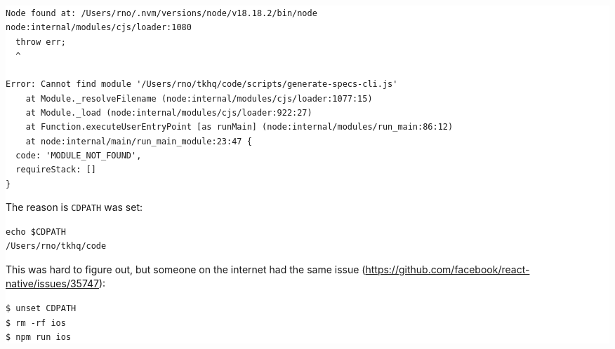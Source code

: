 ```
Node found at: /Users/rno/.nvm/versions/node/v18.18.2/bin/node
node:internal/modules/cjs/loader:1080
  throw err;
  ^

Error: Cannot find module '/Users/rno/tkhq/code/scripts/generate-specs-cli.js'
    at Module._resolveFilename (node:internal/modules/cjs/loader:1077:15)
    at Module._load (node:internal/modules/cjs/loader:922:27)
    at Function.executeUserEntryPoint [as runMain] (node:internal/modules/run_main:86:12)
    at node:internal/main/run_main_module:23:47 {
  code: 'MODULE_NOT_FOUND',
  requireStack: []
}
```

The reason is `CDPATH` was set:

```
echo $CDPATH
/Users/rno/tkhq/code
```

This was hard to figure out, but someone on the internet had the same issue (https://github.com/facebook/react-native/issues/35747):

```
$ unset CDPATH
$ rm -rf ios
$ npm run ios
```
